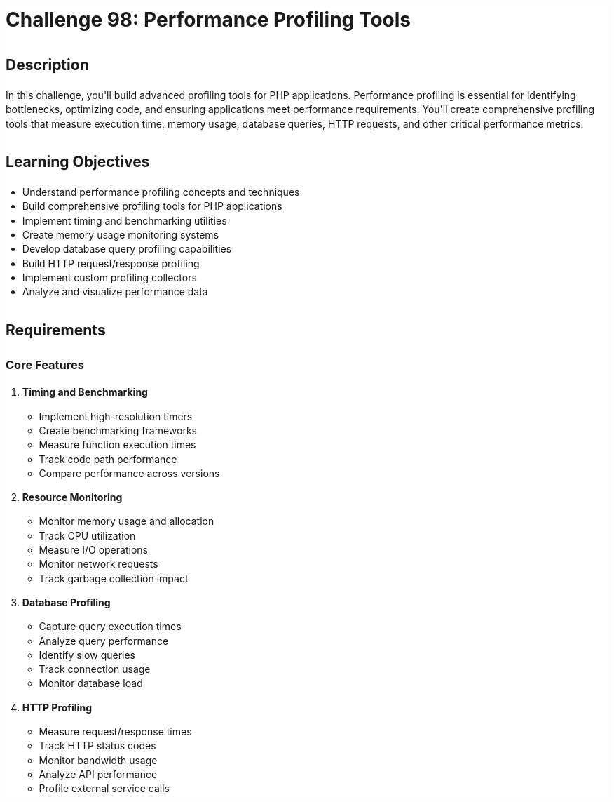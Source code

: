 # Challenge 98: Performance Profiling Tools

## Description
In this challenge, you'll build advanced profiling tools for PHP applications. Performance profiling is essential for identifying bottlenecks, optimizing code, and ensuring applications meet performance requirements. You'll create comprehensive profiling tools that measure execution time, memory usage, database queries, HTTP requests, and other critical performance metrics.

## Learning Objectives
- Understand performance profiling concepts and techniques
- Build comprehensive profiling tools for PHP applications
- Implement timing and benchmarking utilities
- Create memory usage monitoring systems
- Develop database query profiling capabilities
- Build HTTP request/response profiling
- Implement custom profiling collectors
- Analyze and visualize performance data

## Requirements

### Core Features
1. **Timing and Benchmarking**
   - Implement high-resolution timers
   - Create benchmarking frameworks
   - Measure function execution times
   - Track code path performance
   - Compare performance across versions

2. **Resource Monitoring**
   - Monitor memory usage and allocation
   - Track CPU utilization
   - Measure I/O operations
   - Monitor network requests
   - Track garbage collection impact

3. **Database Profiling**
   - Capture query execution times
   - Analyze query performance
   - Identify slow queries
   - Track connection usage
   - Monitor database load

4. **HTTP Profiling**
   - Measure request/response times
   - Track HTTP status codes
   - Monitor bandwidth usage
   - Analyze API performance
   - Profile external service calls
